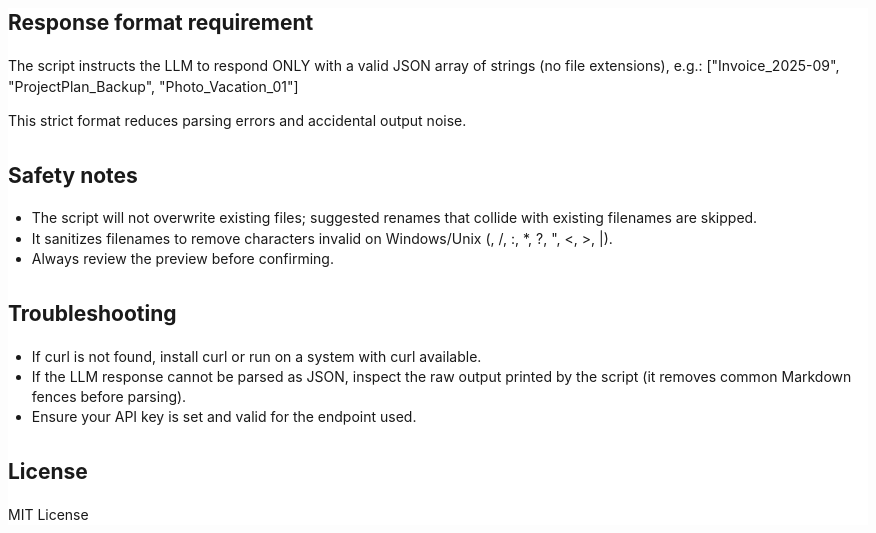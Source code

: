 ## Response format requirement
The script instructs the LLM to respond ONLY with a valid JSON array of strings (no file extensions), e.g.:
["Invoice_2025-09", "ProjectPlan_Backup", "Photo_Vacation_01"]

This strict format reduces parsing errors and accidental output noise.

## Safety notes
- The script will not overwrite existing files; suggested renames that collide with existing filenames are skipped.
- It sanitizes filenames to remove characters invalid on Windows/Unix (\, /, :, *, ?, ", <, >, |).
- Always review the preview before confirming.

## Troubleshooting
- If curl is not found, install curl or run on a system with curl available.
- If the LLM response cannot be parsed as JSON, inspect the raw output printed by the script (it removes common Markdown fences before parsing).
- Ensure your API key is set and valid for the endpoint used.

## License
MIT License
